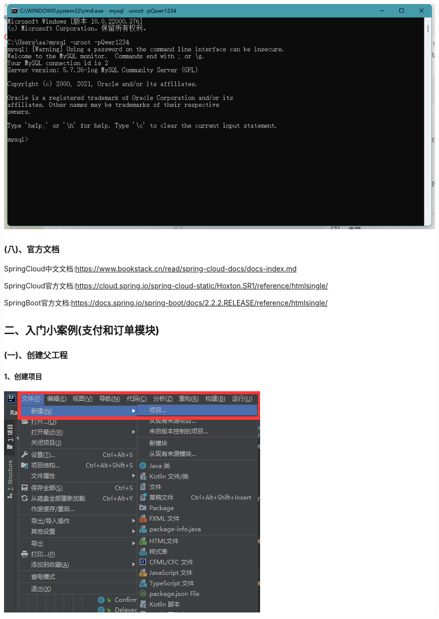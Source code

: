 ![image-20220110145245004](SpringCloud.assets/image-20220110145245004.png)

### (八)、官方文档

SpringCloud中文文档:https://www.bookstack.cn/read/spring-cloud-docs/docs-index.md

SpringCloud官方文档:https://cloud.spring.io/spring-cloud-static/Hoxton.SR1/reference/htmlsingle/

SpringBoot官方文档:https://docs.spring.io/spring-boot/docs/2.2.2.RELEASE/reference/htmlsingle/

## 二、入门小案例(支付和订单模块)

### (一)、创建父工程

#### 1、创建项目

![image-20220110150500259](SpringCloud.assets/image-20220110150500259.png)
